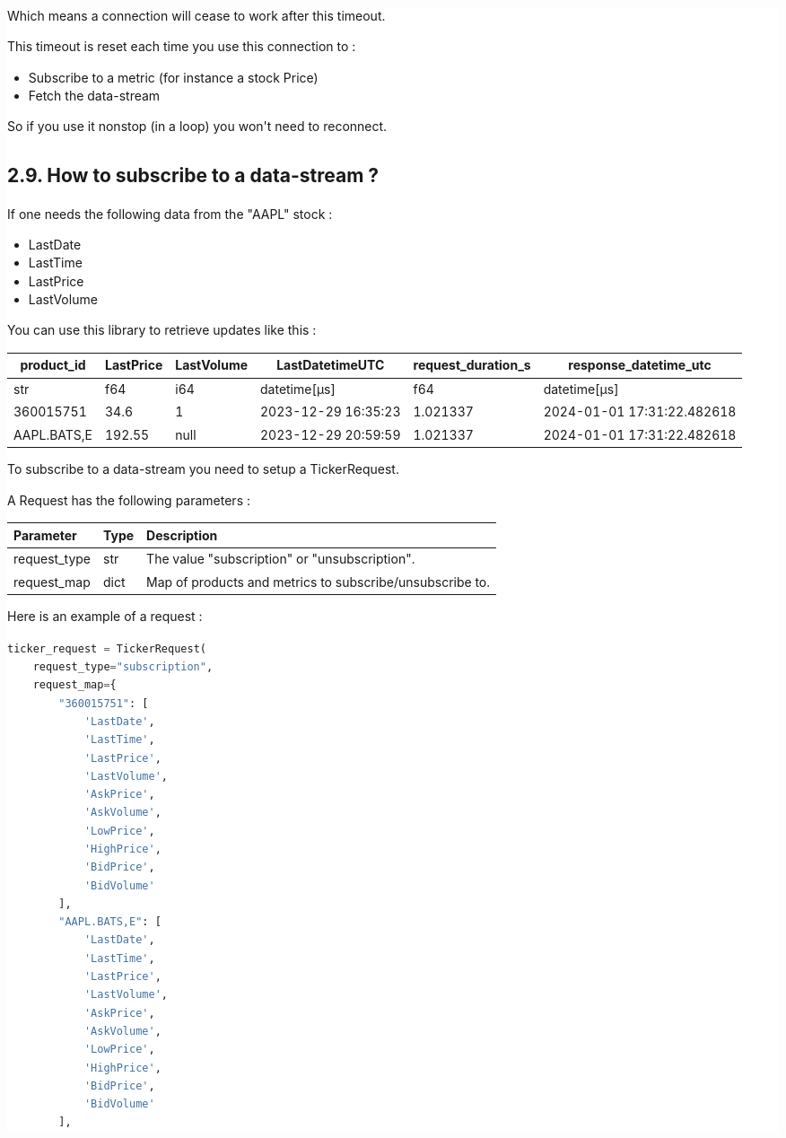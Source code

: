 Which means a connection will cease to work after this timeout.

This timeout is reset each time you use this connection to :
* Subscribe to a metric (for instance a stock Price)
* Fetch the data-stream

So if you use it nonstop (in a loop) you won't need to reconnect.

## 2.9. How to subscribe to a data-stream ?

If one needs the following data from the "AAPL" stock :
* LastDate
* LastTime
* LastPrice
* LastVolume

You can use this library to retrieve updates like this :

| product_id    | LastPrice | LastVolume | LastDatetimeUTC         | request_duration_s | response_datetime_utc          |
|---------------|-----------|------------|-------------------------|---------------------|---------------------------------|
| str           | f64       | i64        | datetime[μs]            | f64                 | datetime[μs]                    |
| 360015751     | 34.6      | 1          | 2023-12-29 16:35:23     | 1.021337            | 2024-01-01 17:31:22.482618     |
| AAPL.BATS,E   | 192.55    | null       | 2023-12-29 20:59:59     | 1.021337            | 2024-01-01 17:31:22.482618     |


To subscribe to a data-stream you need to setup a TickerRequest.

A Request has the following parameters :

|**Parameter**|**Type**|**Description**|
|:-|:-|:-|
|request_type|str|The value "subscription" or "unsubscription".|
|request_map|dict|Map of products and metrics to subscribe/unsubscribe to.|

Here is an example of a request :
```python
ticker_request = TickerRequest(
    request_type="subscription",
    request_map={
        "360015751": [
            'LastDate',
            'LastTime',
            'LastPrice',
            'LastVolume',
            'AskPrice',
            'AskVolume',
            'LowPrice',
            'HighPrice',
            'BidPrice',
            'BidVolume'
        ],
        "AAPL.BATS,E": [
            'LastDate',
            'LastTime',
            'LastPrice',
            'LastVolume',
            'AskPrice',
            'AskVolume',
            'LowPrice',
            'HighPrice',
            'BidPrice',
            'BidVolume'
        ],
```